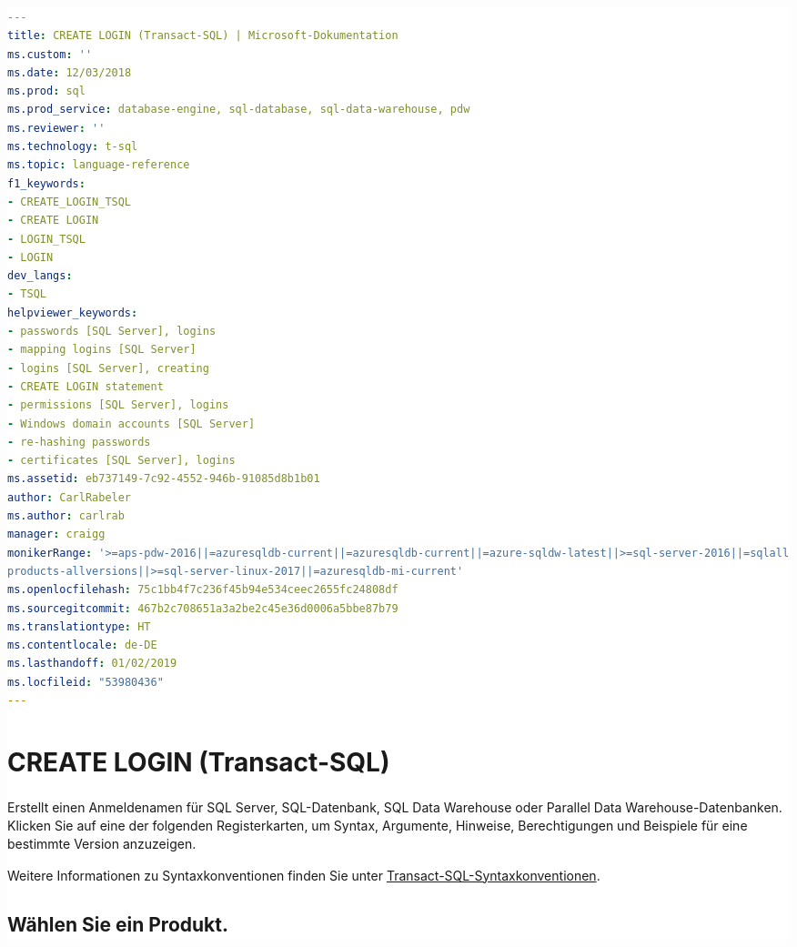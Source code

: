 ```yaml
---
title: CREATE LOGIN (Transact-SQL) | Microsoft-Dokumentation
ms.custom: ''
ms.date: 12/03/2018
ms.prod: sql
ms.prod_service: database-engine, sql-database, sql-data-warehouse, pdw
ms.reviewer: ''
ms.technology: t-sql
ms.topic: language-reference
f1_keywords:
- CREATE_LOGIN_TSQL
- CREATE LOGIN
- LOGIN_TSQL
- LOGIN
dev_langs:
- TSQL
helpviewer_keywords:
- passwords [SQL Server], logins
- mapping logins [SQL Server]
- logins [SQL Server], creating
- CREATE LOGIN statement
- permissions [SQL Server], logins
- Windows domain accounts [SQL Server]
- re-hashing passwords
- certificates [SQL Server], logins
ms.assetid: eb737149-7c92-4552-946b-91085d8b1b01
author: CarlRabeler
ms.author: carlrab
manager: craigg
monikerRange: '>=aps-pdw-2016||=azuresqldb-current||=azuresqldb-current||=azure-sqldw-latest||>=sql-server-2016||=sqlallproducts-allversions||>=sql-server-linux-2017||=azuresqldb-mi-current'
ms.openlocfilehash: 75c1bb4f7c236f45b94e534ceec2655fc24808df
ms.sourcegitcommit: 467b2c708651a3a2be2c45e36d0006a5bbe87b79
ms.translationtype: HT
ms.contentlocale: de-DE
ms.lasthandoff: 01/02/2019
ms.locfileid: "53980436"
---
```

# <a name="create-login-transact-sql"></a>CREATE LOGIN (Transact-SQL)

Erstellt einen Anmeldenamen für SQL Server, SQL-Datenbank, SQL Data Warehouse oder Parallel Data Warehouse-Datenbanken. Klicken Sie auf eine der folgenden Registerkarten, um Syntax, Argumente, Hinweise, Berechtigungen und Beispiele für eine bestimmte Version anzuzeigen.

Weitere Informationen zu Syntaxkonventionen finden Sie unter [Transact-SQL-Syntaxkonventionen](../../t-sql/language-elements/transact-sql-syntax-conventions-transact-sql.md). 

## <a name="click-a-product"></a>Wählen Sie ein Produkt.
